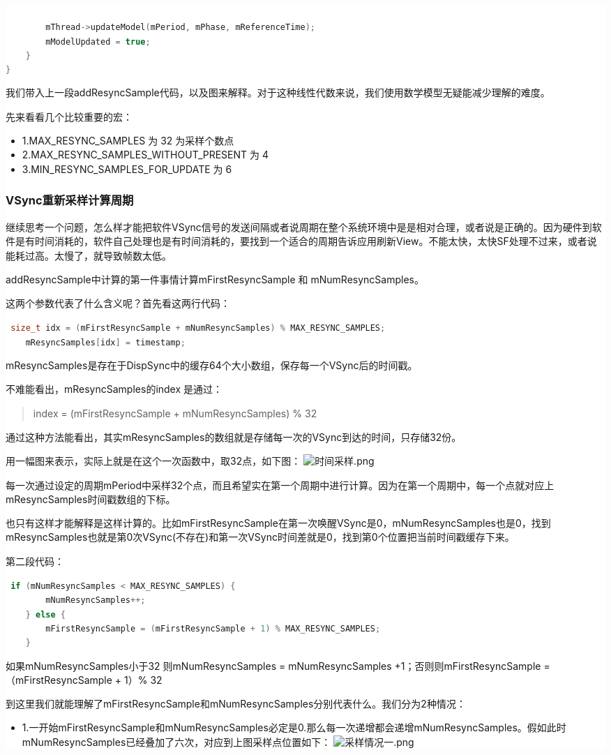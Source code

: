 ```cpp

        mThread->updateModel(mPeriod, mPhase, mReferenceTime);
        mModelUpdated = true;
    }
}
```
我们带入上一段addResyncSample代码，以及图来解释。对于这种线性代数来说，我们使用数学模型无疑能减少理解的难度。

先来看看几个比较重要的宏：
- 1.MAX_RESYNC_SAMPLES 为 32 为采样个数点
- 2.MAX_RESYNC_SAMPLES_WITHOUT_PRESENT 为 4 
- 3.MIN_RESYNC_SAMPLES_FOR_UPDATE 为 6


### VSync重新采样计算周期
继续思考一个问题，怎么样才能把软件VSync信号的发送间隔或者说周期在整个系统环境中是是相对合理，或者说是正确的。因为硬件到软件是有时间消耗的，软件自己处理也是有时间消耗的，要找到一个适合的周期告诉应用刷新View。不能太快，太快SF处理不过来，或者说能耗过高。太慢了，就导致帧数太低。


addResyncSample中计算的第一件事情计算mFirstResyncSample 和 mNumResyncSamples。

这两个参数代表了什么含义呢？首先看这两行代码：
```cpp
 size_t idx = (mFirstResyncSample + mNumResyncSamples) % MAX_RESYNC_SAMPLES;
    mResyncSamples[idx] = timestamp;
```
mResyncSamples是存在于DispSync中的缓存64个大小数组，保存每一个VSync后的时间戳。

不难能看出，mResyncSamples的index 是通过：
> index = (mFirstResyncSample + mNumResyncSamples) % 32

通过这种方法能看出，其实mResyncSamples的数组就是存储每一次的VSync到达的时间，只存储32份。

用一幅图来表示，实际上就是在这个一次函数中，取32点，如下图：
![时间采样.png](https://upload-images.jianshu.io/upload_images/9880421-852efeaf60ac4283.png?imageMogr2/auto-orient/strip%7CimageView2/2/w/1240)


每一次通过设定的周期mPeriod中采样32个点，而且希望实在第一个周期中进行计算。因为在第一个周期中，每一个点就对应上mResyncSamples时间戳数组的下标。


也只有这样才能解释是这样计算的。比如mFirstResyncSample在第一次唤醒VSync是0，mNumResyncSamples也是0，找到mResyncSamples也就是第0次VSync(不存在)和第一次VSync时间差就是0，找到第0个位置把当前时间戳缓存下来。



第二段代码：
```cpp
 if (mNumResyncSamples < MAX_RESYNC_SAMPLES) {
        mNumResyncSamples++;
    } else {
        mFirstResyncSample = (mFirstResyncSample + 1) % MAX_RESYNC_SAMPLES;
    }
```
如果mNumResyncSamples小于32 则mNumResyncSamples = mNumResyncSamples +1；否则则mFirstResyncSample = （mFirstResyncSample + 1）% 32

到这里我们就能理解了mFirstResyncSample和mNumResyncSamples分别代表什么。我们分为2种情况：
- 1.一开始mFirstResyncSample和mNumResyncSamples必定是0.那么每一次递增都会递增mNumResyncSamples。假如此时mNumResyncSamples已经叠加了六次，对应到上图采样点位置如下：
![采样情况一.png](https://upload-images.jianshu.io/upload_images/9880421-36a97f6f1d274044.png?imageMogr2/auto-orient/strip%7CimageView2/2/w/1240)
